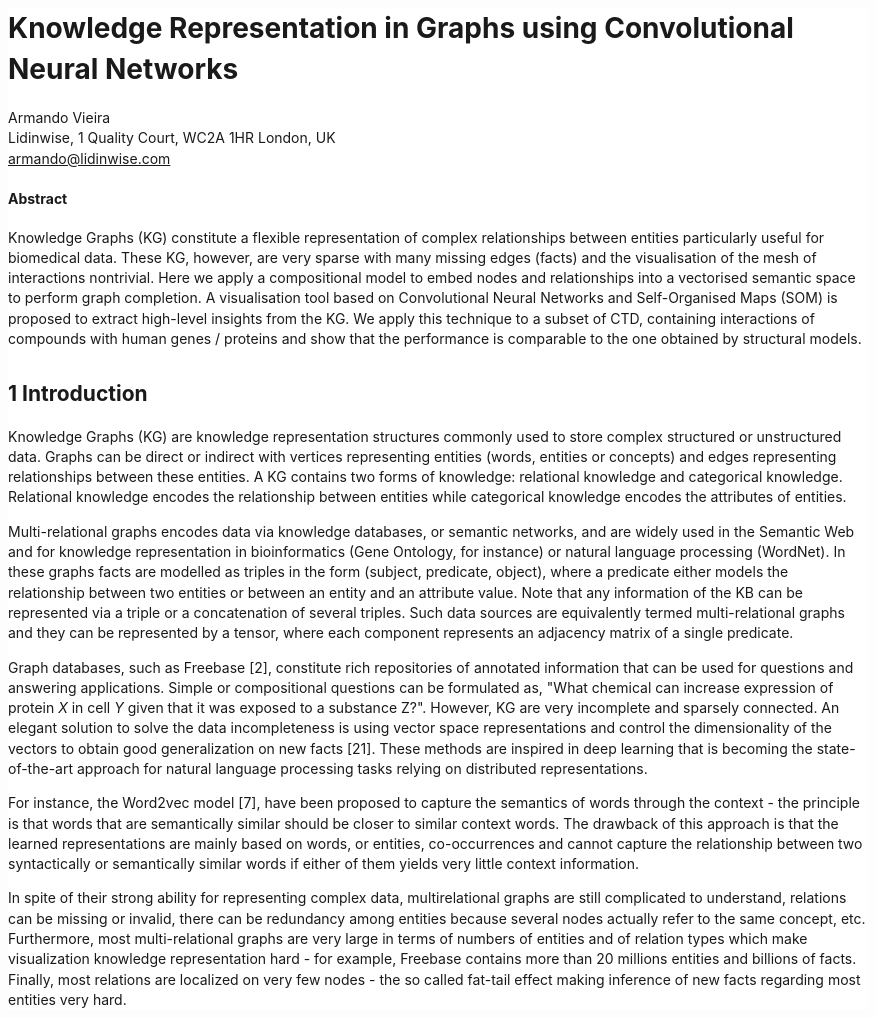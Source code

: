 # Knowledge Representation in Graphs using Convolutional Neural Networks 

Armando Vieira<br>Lidinwise, 1 Quality Court, WC2A 1HR London, UK<br>armando@lidinwise.com


#### Abstract

Knowledge Graphs (KG) constitute a flexible representation of complex relationships between entities particularly useful for biomedical data. These KG, however, are very sparse with many missing edges (facts) and the visualisation of the mesh of interactions nontrivial. Here we apply a compositional model to embed nodes and relationships into a vectorised semantic space to perform graph completion. A visualisation tool based on Convolutional Neural Networks and Self-Organised Maps (SOM) is proposed to extract high-level insights from the KG. We apply this technique to a subset of CTD, containing interactions of compounds with human genes / proteins and show that the performance is comparable to the one obtained by structural models.


## 1 Introduction

Knowledge Graphs (KG) are knowledge representation structures commonly used to store complex structured or unstructured data. Graphs can be direct or indirect with vertices representing entities (words, entities or concepts) and edges representing relationships between these entities. A KG contains two forms of knowledge: relational knowledge and categorical knowledge. Relational knowledge encodes the relationship between entities while categorical knowledge encodes the attributes of entities.

Multi-relational graphs encodes data via knowledge databases, or semantic networks, and are widely used in the Semantic Web and for knowledge
representation in bioinformatics (Gene Ontology, for instance) or natural language processing (WordNet). In these graphs facts are modelled as triples in the form (subject, predicate, object), where a predicate either models the relationship between two entities or between an entity and an attribute value. Note that any information of the KB can be represented via a triple or a concatenation of several triples. Such data sources are equivalently termed multi-relational graphs and they can be represented by a tensor, where each component represents an adjacency matrix of a single predicate.

Graph databases, such as Freebase [2], constitute rich repositories of annotated information that can be used for questions and answering applications. Simple or compositional questions can be formulated as, "What chemical can increase expression of protein $X$ in cell $Y$ given that it was exposed to a substance Z?". However, KG are very incomplete and sparsely connected. An elegant solution to solve the data incompleteness is using vector space representations and control the dimensionality of the vectors to obtain good generalization on new facts [21]. These methods are inspired in deep learning that is becoming the state-of-the-art approach for natural language processing tasks relying on distributed representations.

For instance, the Word2vec model [7], have been proposed to capture the semantics of words through the context - the principle is that words that are semantically similar should be closer to similar context words. The drawback of this approach is that the learned representations are mainly based on words, or entities, co-occurrences and cannot capture the relationship between two syntactically or semantically similar words if either of them yields very little context information.

In spite of their strong ability for representing complex data, multirelational graphs are still complicated to understand, relations can be missing or invalid, there can be redundancy among entities because several nodes actually refer to the same concept, etc. Furthermore, most multi-relational graphs are very large in terms of numbers of entities and of relation types which make visualization knowledge representation hard - for example, Freebase contains more than 20 millions entities and billions of facts. Finally, most relations are localized on very few nodes - the so called fat-tail effect making inference of new facts regarding most entities very hard.

